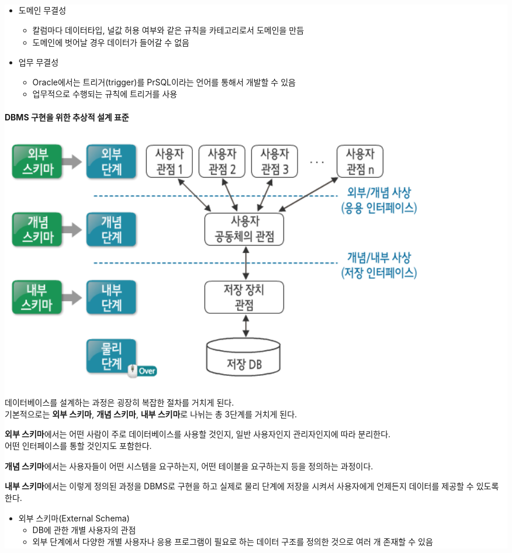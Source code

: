 * 도메인 무결성
    + 칼럼마다 데이터타입, 널값 허용 여부와 같은 규칙을 카테고리로서 도메인을 만듬
    + 도메인에 벗어날 경우 데이터가 들어갈 수 없음

* 업무 무결성
    + Oracle에서는 트리거(trigger)를 PrSQL이라는 언어를 통해서 개발할 수 있음
    + 업무적으로 수행되는 규칙에 트리거를 사용


#### DBMS 구현을 위한 추상적 설계 표준

![2](/assets/img/study_Oracle/RDBMS_이해/2.png)

데이터베이스를 설계하는 과정은 굉장히 복잡한 절차를 거치게 된다.<br>
기본적으로는 **외부 스키마**, **개념 스키마**, **내부 스키마**로 나뉘는 총 3단계를 거치게 된다.

**외부 스키마**에서는 어떤 사람이 주로 데이터베이스를 사용할 것인지, 일반 사용자인지 관리자인지에 따라 분리한다.<br>
어떤 인터페이스를 통할 것인지도 포함한다.

**개념 스키마**에서는 사용자들이 어떤 시스템을 요구하는지, 어떤 테이블을 요구하는지 등을 정의하는 과정이다.

**내부 스키마**에서는 이렇게 정의된 과정을 DBMS로 구현을 하고 실제로 물리 단계에 저장을 시켜서 사용자에게 언제든지 데이터를 제공할 수 있도록 한다.

* 외부 스키마(External Schema)
    + DB에 관한 개별 사용자의 관점
    + 외부 단계에서 다양한 개별 사용자나 응용 프로그램이 필요로 하는 데이터 구조를 정의한 것으로 여러 개 존재할 수 있음
